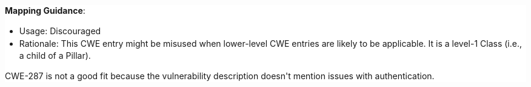 **Mapping Guidance**:
- Usage: Discouraged
- Rationale: This CWE entry might be misused when lower-level CWE entries are likely to be applicable. It is a level-1 Class (i.e., a child of a Pillar).

CWE-287 is not a good fit because the vulnerability description doesn't mention issues with authentication.